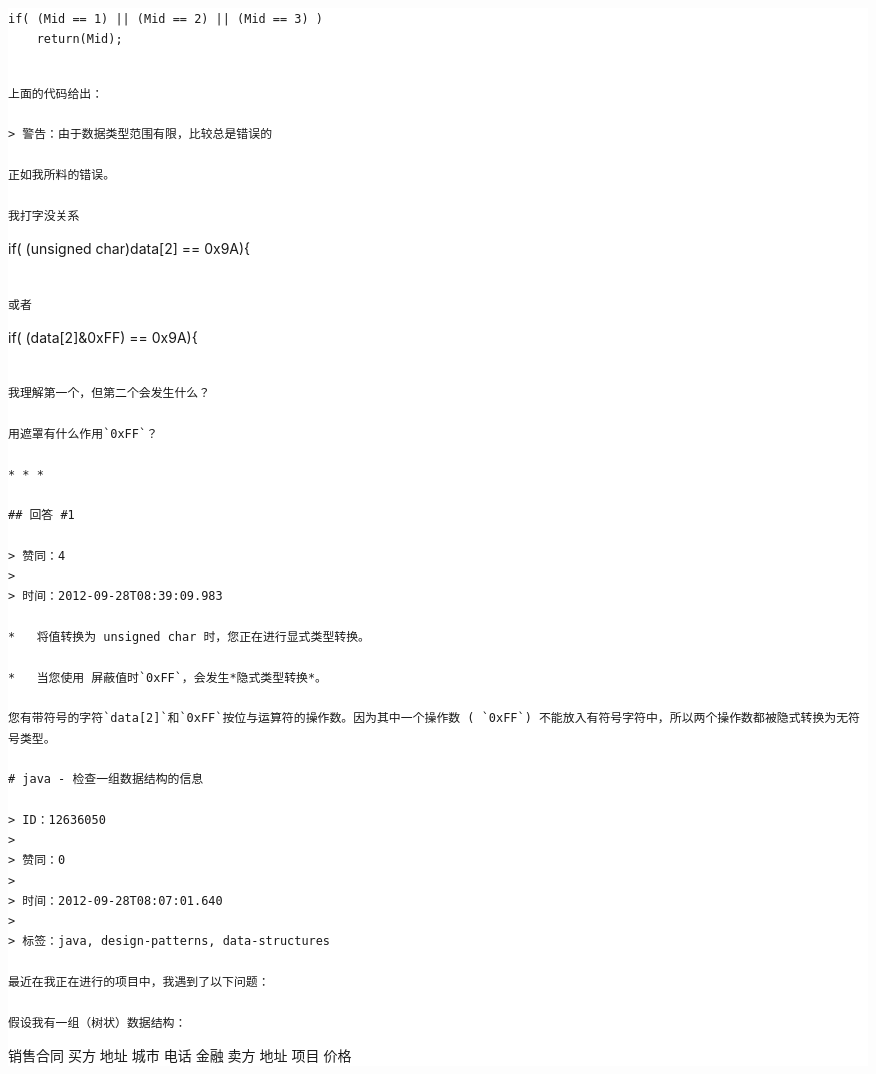     if( (Mid == 1) || (Mid == 2) || (Mid == 3) )
        return(Mid); 
```

上面的代码给出：

> 警告：由于数据类型范围有限，比较总是错误的

正如我所料的错误。

我打字没关系

```
if( (unsigned char)data[2] == 0x9A){ 
```

或者

```
if( (data[2]&0xFF) == 0x9A){ 
```

我理解第一个，但第二个会发生什么？

用遮罩有什么作用`0xFF`？

* * *

## 回答 #1

> 赞同：4
> 
> 时间：2012-09-28T08:39:09.983

*   将值转换为 unsigned char 时，您正在进行显式类型转换。

*   当您使用 屏蔽值时`0xFF`，会发生*隐式类型转换*。

您有带符号的字符`data[2]`和`0xFF`按位与运算符的操作数。因为其中一个操作数 ( `0xFF`) 不能放入有符号字符中，所以两个操作数都被隐式转换为无符号类型。

# java - 检查一组数据结构的信息

> ID：12636050
> 
> 赞同：0
> 
> 时间：2012-09-28T08:07:01.640
> 
> 标签：java, design-patterns, data-structures

最近在我正在进行的项目中，我遇到了以下问题：

假设我有一组（树状）数据结构：

```
销售合同
    买方
        地址
            城市
            电话
        金融
    卖方
        地址
    项目
        价格